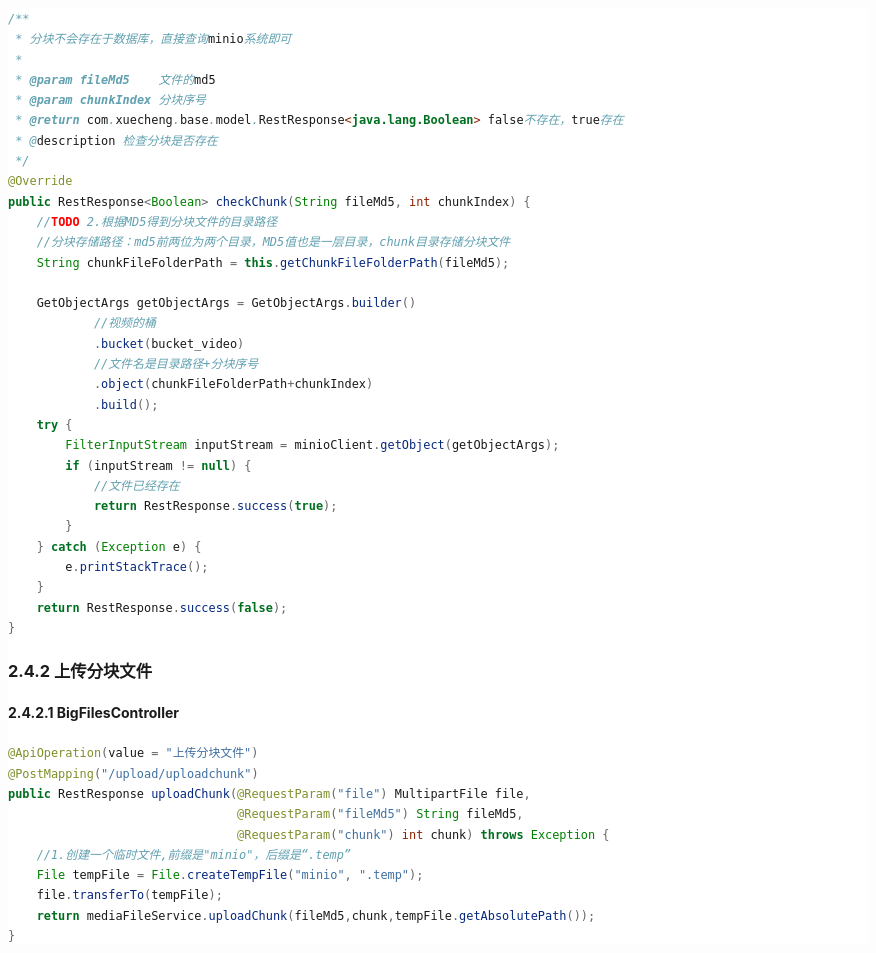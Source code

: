 

```java
/**
 * 分块不会存在于数据库，直接查询minio系统即可
 *
 * @param fileMd5    文件的md5
 * @param chunkIndex 分块序号
 * @return com.xuecheng.base.model.RestResponse<java.lang.Boolean> false不存在，true存在
 * @description 检查分块是否存在
 */
@Override
public RestResponse<Boolean> checkChunk(String fileMd5, int chunkIndex) {
    //TODO 2.根据MD5得到分块文件的目录路径
    //分块存储路径：md5前两位为两个目录，MD5值也是一层目录，chunk目录存储分块文件
    String chunkFileFolderPath = this.getChunkFileFolderPath(fileMd5);

    GetObjectArgs getObjectArgs = GetObjectArgs.builder()
            //视频的桶
            .bucket(bucket_video)
            //文件名是目录路径+分块序号
            .object(chunkFileFolderPath+chunkIndex)
            .build();
    try {
        FilterInputStream inputStream = minioClient.getObject(getObjectArgs);
        if (inputStream != null) {
            //文件已经存在
            return RestResponse.success(true);
        }
    } catch (Exception e) {
        e.printStackTrace();
    }
    return RestResponse.success(false);
}
```







### 2.4.2 上传分块文件



#### 2.4.2.1 BigFilesController

```java
@ApiOperation(value = "上传分块文件")
@PostMapping("/upload/uploadchunk")
public RestResponse uploadChunk(@RequestParam("file") MultipartFile file,
                                @RequestParam("fileMd5") String fileMd5,
                                @RequestParam("chunk") int chunk) throws Exception {
    //1.创建一个临时文件,前缀是"minio"，后缀是“.temp”
    File tempFile = File.createTempFile("minio", ".temp");
    file.transferTo(tempFile);
    return mediaFileService.uploadChunk(fileMd5,chunk,tempFile.getAbsolutePath());
}
```
